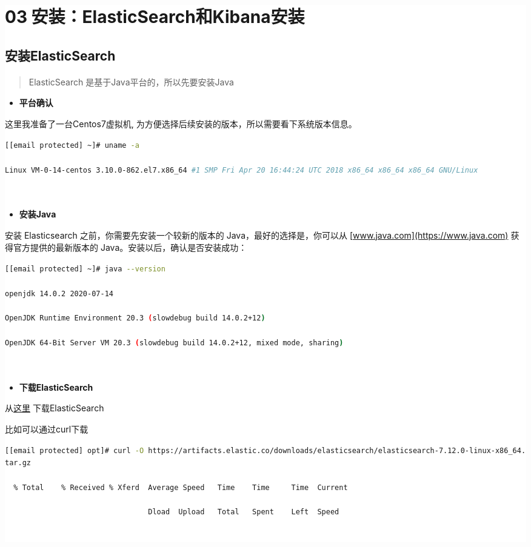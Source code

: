 03 安装：ElasticSearch和Kibana安装
============================

安装ElasticSearch
---------------

> ElasticSearch 是基于Java平台的，所以先要安装Java

* **平台确认**

这里我准备了一台Centos7虚拟机, 为方便选择后续安装的版本，所以需要看下系统版本信息。

```bash
[[email protected] ~]# uname -a

Linux VM-0-14-centos 3.10.0-862.el7.x86_64 #1 SMP Fri Apr 20 16:44:24 UTC 2018 x86_64 x86_64 x86_64 GNU/Linux

    

```

* **安装Java**

安装 Elasticsearch 之前，你需要先安装一个较新的版本的 Java，最好的选择是，你可以从 [www.java.com](https://www.java.com) 获得官方提供的最新版本的 Java。安装以后，确认是否安装成功：

```bash
[[email protected] ~]# java --version

openjdk 14.0.2 2020-07-14

OpenJDK Runtime Environment 20.3 (slowdebug build 14.0.2+12)

OpenJDK 64-Bit Server VM 20.3 (slowdebug build 14.0.2+12, mixed mode, sharing)

    

```

* **下载ElasticSearch**

从[这里](https://www.elastic.co/cn/downloads/elasticsearch) 下载ElasticSearch

比如可以通过curl下载

```bash
[[email protected] opt]# curl -O https://artifacts.elastic.co/downloads/elasticsearch/elasticsearch-7.12.0-linux-x86_64.tar.gz

  % Total    % Received % Xferd  Average Speed   Time    Time     Time  Current

                                 Dload  Upload   Total   Spent    Left  Speed

    

```
